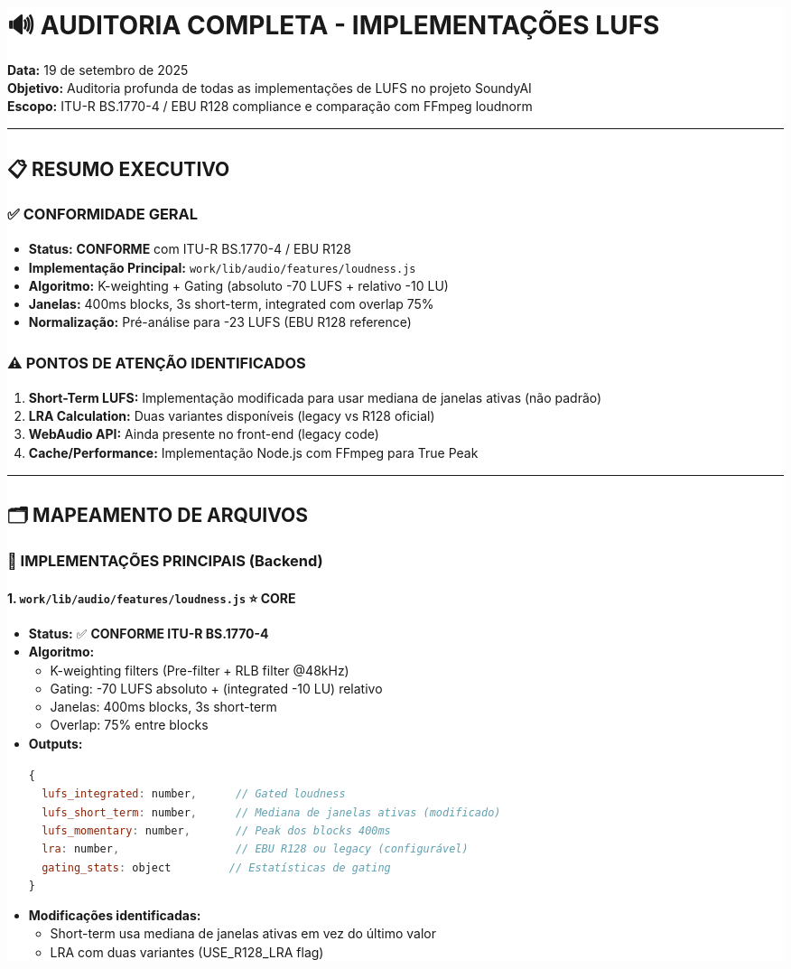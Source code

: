 # 🔊 AUDITORIA COMPLETA - IMPLEMENTAÇÕES LUFS
**Data:** 19 de setembro de 2025  
**Objetivo:** Auditoria profunda de todas as implementações de LUFS no projeto SoundyAI  
**Escopo:** ITU-R BS.1770-4 / EBU R128 compliance e comparação com FFmpeg loudnorm  

---

## 📋 RESUMO EXECUTIVO

### ✅ CONFORMIDADE GERAL
- **Status:** **CONFORME** com ITU-R BS.1770-4 / EBU R128
- **Implementação Principal:** `work/lib/audio/features/loudness.js`
- **Algoritmo:** K-weighting + Gating (absoluto -70 LUFS + relativo -10 LU)
- **Janelas:** 400ms blocks, 3s short-term, integrated com overlap 75%
- **Normalização:** Pré-análise para -23 LUFS (EBU R128 reference)

### ⚠️ PONTOS DE ATENÇÃO IDENTIFICADOS
1. **Short-Term LUFS:** Implementação modificada para usar mediana de janelas ativas (não padrão)
2. **LRA Calculation:** Duas variantes disponíveis (legacy vs R128 oficial)
3. **WebAudio API:** Ainda presente no front-end (legacy code)
4. **Cache/Performance:** Implementação Node.js com FFmpeg para True Peak

---

## 🗂️ MAPEAMENTO DE ARQUIVOS

### 📁 IMPLEMENTAÇÕES PRINCIPAIS (Backend)

#### 1. `work/lib/audio/features/loudness.js` ⭐ **CORE**
- **Status:** ✅ **CONFORME ITU-R BS.1770-4**
- **Algoritmo:** 
  - K-weighting filters (Pre-filter + RLB filter @48kHz)
  - Gating: -70 LUFS absoluto + (integrated -10 LU) relativo
  - Janelas: 400ms blocks, 3s short-term
  - Overlap: 75% entre blocks
- **Outputs:** 
  ```javascript
  {
    lufs_integrated: number,      // Gated loudness
    lufs_short_term: number,      // Mediana de janelas ativas (modificado)
    lufs_momentary: number,       // Peak dos blocks 400ms
    lra: number,                  // EBU R128 ou legacy (configurável)
    gating_stats: object         // Estatísticas de gating
  }
  ```
- **Modificações identificadas:**
  - Short-term usa mediana de janelas ativas em vez do último valor
  - LRA com duas variantes (USE_R128_LRA flag)
